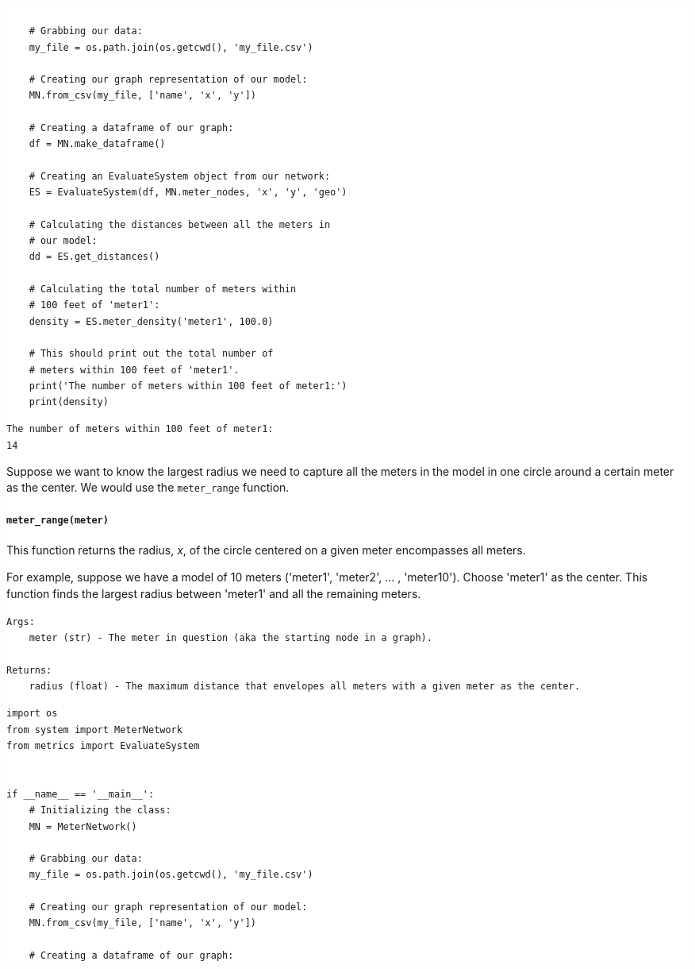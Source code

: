 ```

	# Grabbing our data:
	my_file = os.path.join(os.getcwd(), 'my_file.csv')

	# Creating our graph representation of our model:
	MN.from_csv(my_file, ['name', 'x', 'y'])

	# Creating a dataframe of our graph:
	df = MN.make_dataframe()

	# Creating an EvaluateSystem object from our network:
	ES = EvaluateSystem(df, MN.meter_nodes, 'x', 'y', 'geo')

	# Calculating the distances between all the meters in
	# our model:
	dd = ES.get_distances()

	# Calculating the total number of meters within
	# 100 feet of 'meter1':
	density = ES.meter_density('meter1', 100.0)

	# This should print out the total number of
	# meters within 100 feet of 'meter1'.
	print('The number of meters within 100 feet of meter1:')
	print(density)
```
```
The number of meters within 100 feet of meter1:
14 
```
Suppose we want to know the largest radius we need to capture all the meters in the model
in one circle around a certain meter as the center. We would use the `meter_range` function.
#### `meter_range(meter)`
This function returns the radius, *x*, of the circle centered on a given meter encompasses all meters.

For example, suppose we have a model of 10 meters ('meter1', 'meter2', … , 'meter10'). Choose 'meter1' as the center. This function finds the largest radius between 'meter1' and all the remaining meters.
```
Args:
	meter (str) - The meter in question (aka the starting node in a graph).

Returns:
    radius (float) - The maximum distance that envelopes all meters with a given meter as the center.
```
```
import os
from system import MeterNetwork
from metrics import EvaluateSystem


if __name__ == '__main__':
	# Initializing the class:
	MN = MeterNetwork()

	# Grabbing our data:
	my_file = os.path.join(os.getcwd(), 'my_file.csv')

	# Creating our graph representation of our model:
	MN.from_csv(my_file, ['name', 'x', 'y'])

	# Creating a dataframe of our graph:
```